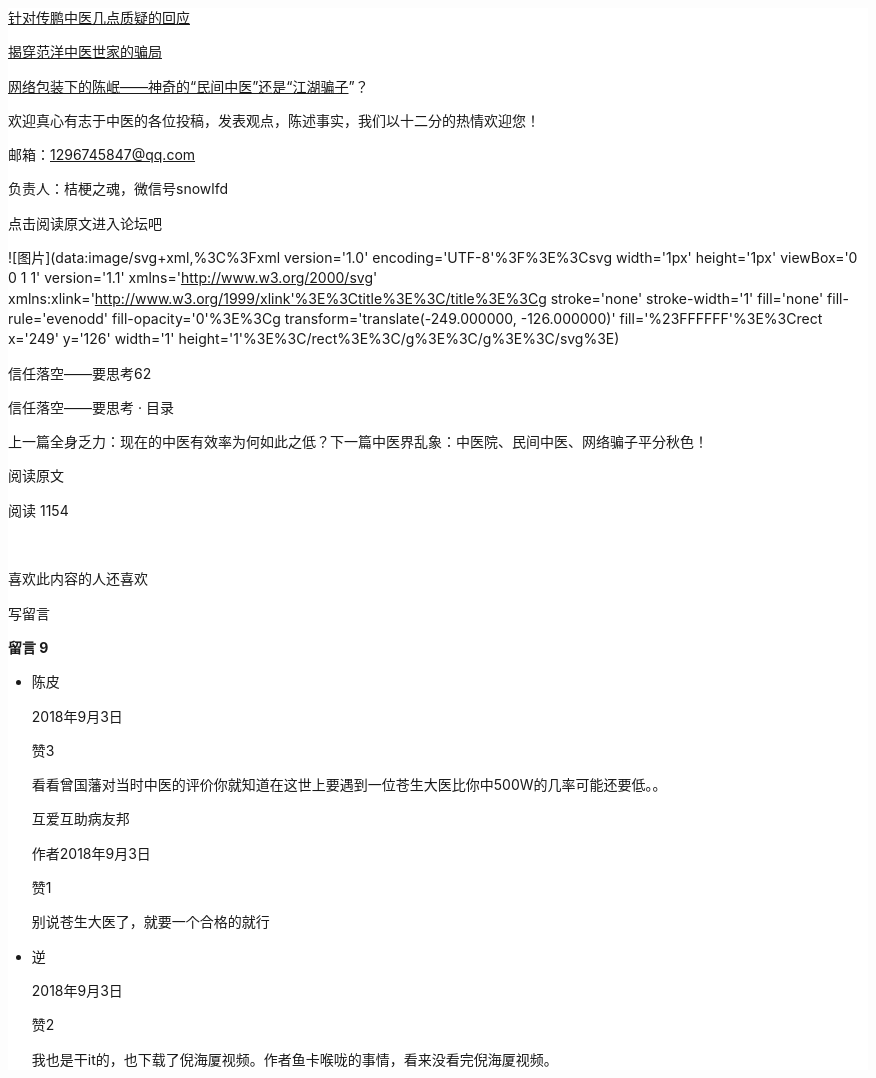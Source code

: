 [针对传鹏中医几点质疑的回应](http://mp.weixin.qq.com/s?__biz=MzAwMTQ3ODY5MA==&mid=2654957531&idx=1&sn=94b51b76458f207886b1a3d60c68d1ff&chksm=8112d696b6655f80fa74235f2569e704f25eaff5b5b26ab4f4b6b2a905d3b3ce8e5cc32ae470&scene=21#wechat_redirect)

[揭穿范洋中医世家的骗局](http://mp.weixin.qq.com/s?__biz=MzAwMTQ3ODY5MA==&mid=2654957695&idx=1&sn=cbda06fd0d1c8e1874af07b6f29e74d8&chksm=8112c932b66540242d86a13e4b47c0ec35d3e9a1a05864047c34c6b4ddce7799bfd633e1a5c0&scene=21#wechat_redirect)

[网络包装下的陈岷——神奇的“民间中医”还是“江湖骗子](http://mp.weixin.qq.com/s?__biz=MzAwMTQ3ODY5MA==&mid=2654957653&idx=1&sn=6c4f7c7086c8ceca8e71ea37cb1cc73f&chksm=8112c918b665400e11b143473ab246d4a0718317644b88f7d0f88552e136e8bc8b606168a59a&scene=21#wechat_redirect)”？

欢迎真心有志于中医的各位投稿，发表观点，陈述事实，我们以十二分的热情欢迎您！

邮箱：1296745847@qq.com

负责人：桔梗之魂，微信号snowlfd

点击阅读原文进入论坛吧

![图片](data:image/svg+xml,%3C%3Fxml version='1.0' encoding='UTF-8'%3F%3E%3Csvg width='1px' height='1px' viewBox='0 0 1 1' version='1.1' xmlns='http://www.w3.org/2000/svg' xmlns:xlink='http://www.w3.org/1999/xlink'%3E%3Ctitle%3E%3C/title%3E%3Cg stroke='none' stroke-width='1' fill='none' fill-rule='evenodd' fill-opacity='0'%3E%3Cg transform='translate(-249.000000, -126.000000)' fill='%23FFFFFF'%3E%3Crect x='249' y='126' width='1' height='1'%3E%3C/rect%3E%3C/g%3E%3C/g%3E%3C/svg%3E)

信任落空——要思考62

信任落空——要思考 · 目录

上一篇全身乏力：现在的中医有效率为何如此之低？下一篇中医界乱象：中医院、民间中医、网络骗子平分秋色！

阅读原文

阅读 1154

​

喜欢此内容的人还喜欢

写留言

**留言 9**

- 陈皮
    
    2018年9月3日
    
    赞3
    
    看看曾国藩对当时中医的评价你就知道在这世上要遇到一位苍生大医比你中500W的几率可能还要低。。
    
    互爱互助病友邦
    
    作者2018年9月3日
    
    赞1
    
    别说苍生大医了，就要一个合格的就行
    
- 逆
    
    2018年9月3日
    
    赞2
    
    我也是干it的，也下载了倪海厦视频。作者鱼卡喉咙的事情，看来没看完倪海厦视频。
    